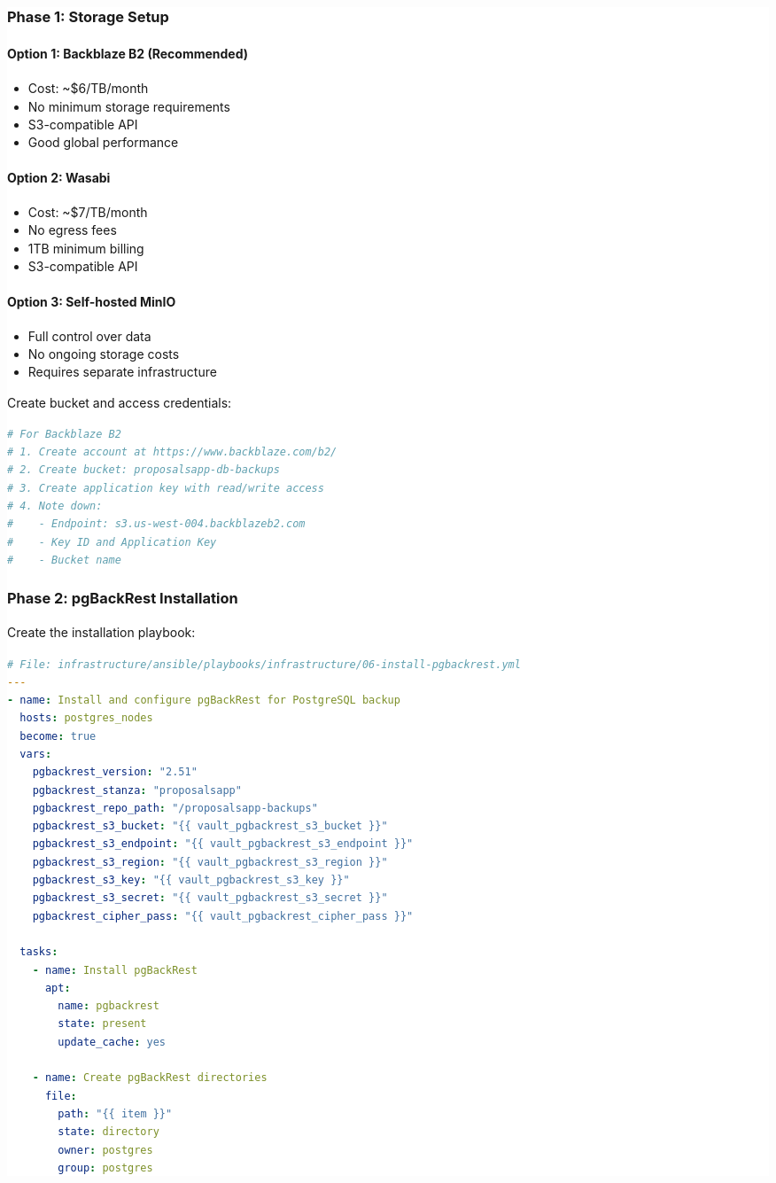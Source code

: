 ### Phase 1: Storage Setup

#### Option 1: Backblaze B2 (Recommended)
- Cost: ~$6/TB/month
- No minimum storage requirements
- S3-compatible API
- Good global performance

#### Option 2: Wasabi
- Cost: ~$7/TB/month
- No egress fees
- 1TB minimum billing
- S3-compatible API

#### Option 3: Self-hosted MinIO
- Full control over data
- No ongoing storage costs
- Requires separate infrastructure

Create bucket and access credentials:
```bash
# For Backblaze B2
# 1. Create account at https://www.backblaze.com/b2/
# 2. Create bucket: proposalsapp-db-backups
# 3. Create application key with read/write access
# 4. Note down:
#    - Endpoint: s3.us-west-004.backblazeb2.com
#    - Key ID and Application Key
#    - Bucket name
```

### Phase 2: pgBackRest Installation

Create the installation playbook:

```yaml
# File: infrastructure/ansible/playbooks/infrastructure/06-install-pgbackrest.yml
---
- name: Install and configure pgBackRest for PostgreSQL backup
  hosts: postgres_nodes
  become: true
  vars:
    pgbackrest_version: "2.51"
    pgbackrest_stanza: "proposalsapp"
    pgbackrest_repo_path: "/proposalsapp-backups"
    pgbackrest_s3_bucket: "{{ vault_pgbackrest_s3_bucket }}"
    pgbackrest_s3_endpoint: "{{ vault_pgbackrest_s3_endpoint }}"
    pgbackrest_s3_region: "{{ vault_pgbackrest_s3_region }}"
    pgbackrest_s3_key: "{{ vault_pgbackrest_s3_key }}"
    pgbackrest_s3_secret: "{{ vault_pgbackrest_s3_secret }}"
    pgbackrest_cipher_pass: "{{ vault_pgbackrest_cipher_pass }}"

  tasks:
    - name: Install pgBackRest
      apt:
        name: pgbackrest
        state: present
        update_cache: yes

    - name: Create pgBackRest directories
      file:
        path: "{{ item }}"
        state: directory
        owner: postgres
        group: postgres
```